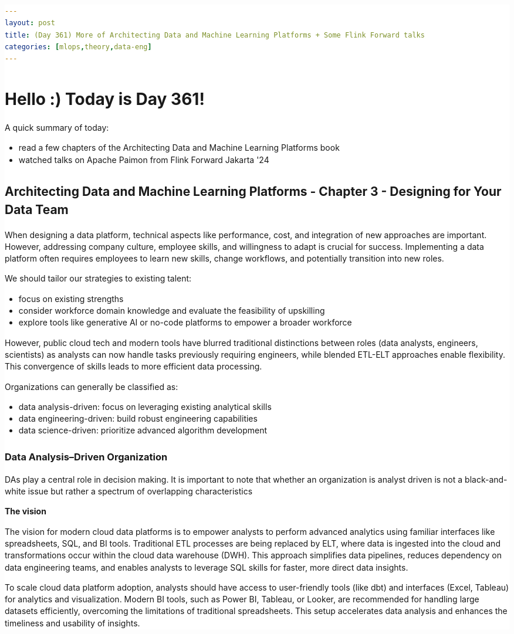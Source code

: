 ```yaml
---
layout: post
title: (Day 361) More of Architecting Data and Machine Learning Platforms + Some Flink Forward talks
categories: [mlops,theory,data-eng]
---
```


# Hello :) Today is Day 361!
A quick summary of today:
* read a few chapters of the Architecting Data and Machine Learning Platforms book
* watched talks on Apache Paimon from Flink Forward Jakarta '24

## Architecting Data and Machine Learning Platforms - Chapter 3 - Designing for Your Data Team

When designing a data platform, technical aspects like performance, cost, and integration of new approaches are important. However, addressing company culture, employee skills, and willingness to adapt is crucial for success. Implementing a data platform often requires employees to learn new skills, change workflows, and potentially transition into new roles.

We should tailor our strategies to existing talent:

* focus on existing strengths
* consider workforce domain knowledge and evaluate the feasibility of upskilling
* explore tools like generative AI or no-code platforms to empower a broader workforce

However, public cloud tech and modern tools have blurred traditional distinctions between roles (data analysts, engineers, scientists) as analysts can now handle tasks previously requiring engineers, while blended ETL-ELT approaches enable flexibility. This convergence of skills leads to more efficient data processing.

Organizations can generally be classified as:

* data analysis-driven: focus on leveraging existing analytical skills
* data engineering-driven: build robust engineering capabilities
* data science-driven: prioritize advanced algorithm development

### Data Analysis–Driven Organization

DAs play a central role in decision making. It is important to note that whether an organization is analyst driven is not a black-and-white issue but rather a spectrum of overlapping characteristics

**The vision**

The vision for modern cloud data platforms is to empower analysts to perform advanced analytics using familiar interfaces like spreadsheets, SQL, and BI tools. Traditional ETL processes are being replaced by ELT, where data is ingested into the cloud and transformations occur within the cloud data warehouse (DWH). This approach simplifies data pipelines, reduces dependency on data engineering teams, and enables analysts to leverage SQL skills for faster, more direct data insights.

To scale cloud data platform adoption, analysts should have access to user-friendly tools (like dbt) and interfaces (Excel, Tableau) for analytics and visualization. Modern BI tools, such as Power BI, Tableau, or Looker, are recommended for handling large datasets efficiently, overcoming the limitations of traditional spreadsheets. This setup accelerates data analysis and enhances the timeliness and usability of insights.
